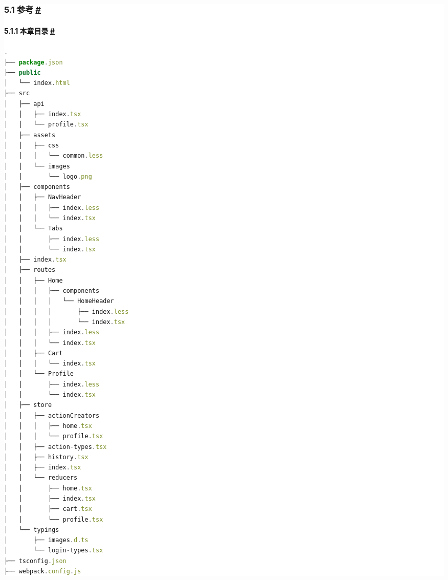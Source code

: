 ### 5.1 参考 [#](#t5751-参考)

#### 5.1.1 本章目录 [#](#t58511-本章目录)

```js
.
├── package.json
├── public
│   └── index.html
├── src
│   ├── api
│   │   ├── index.tsx
│   │   └── profile.tsx
│   ├── assets
│   │   ├── css
│   │   │   └── common.less
│   │   └── images
│   │       └── logo.png
│   ├── components
│   │   ├── NavHeader
│   │   │   ├── index.less
│   │   │   └── index.tsx
│   │   └── Tabs
│   │       ├── index.less
│   │       └── index.tsx
│   ├── index.tsx
│   ├── routes
│   │   ├── Home
│   │   │   ├── components
│   │   │   │   └── HomeHeader
│   │   │   │       ├── index.less
│   │   │   │       └── index.tsx
│   │   │   ├── index.less
│   │   │   └── index.tsx
│   │   ├── Cart
│   │   │   └── index.tsx
│   │   └── Profile
│   │       ├── index.less
│   │       └── index.tsx
│   ├── store
│   │   ├── actionCreators
│   │   │   ├── home.tsx
│   │   │   └── profile.tsx
│   │   ├── action-types.tsx
│   │   ├── history.tsx
│   │   ├── index.tsx
│   │   └── reducers
│   │       ├── home.tsx
│   │       ├── index.tsx
│   │       ├── cart.tsx
│   │       └── profile.tsx
│   └── typings
│       ├── images.d.ts
│       └── login-types.tsx
├── tsconfig.json
├── webpack.config.js
```
